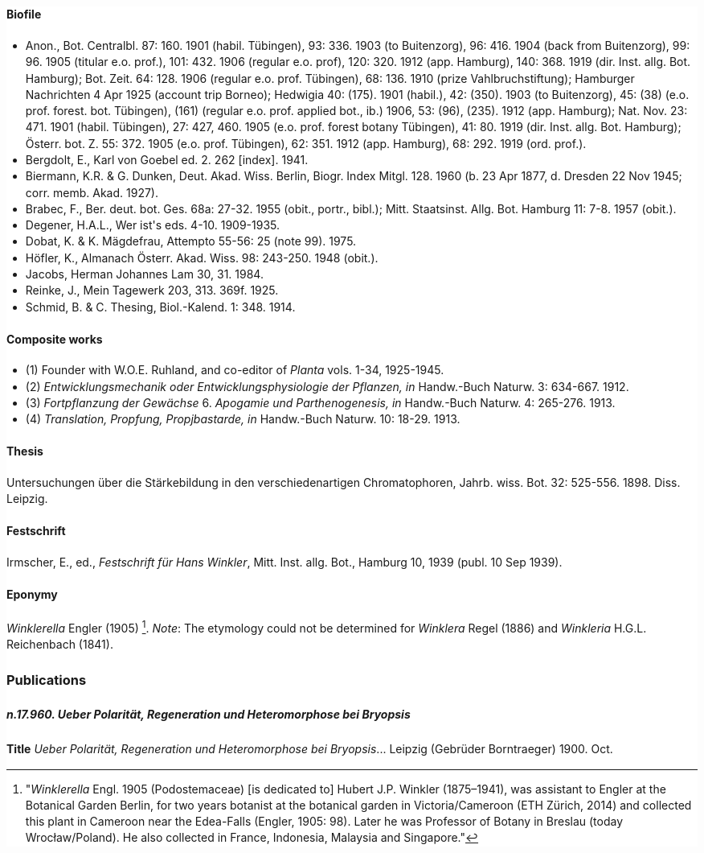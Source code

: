 #### Biofile

- Anon., Bot. Centralbl. 87: 160. 1901 (habil. Tübingen), 93: 336. 1903 (to Buitenzorg), 96: 416. 1904 (back from Buitenzorg), 99: 96. 1905 (titular e.o. prof.), 101: 432. 1906 (regular e.o. prof), 120: 320. 1912 (app. Hamburg), 140: 368. 1919 (dir. Inst. allg. Bot. Hamburg); Bot. Zeit. 64: 128. 1906 (regular e.o. prof. Tübingen), 68: 136. 1910 (prize Vahlbruchstiftung); Hamburger Nachrichten 4 Apr 1925 (account trip Borneo); Hedwigia 40: (175). 1901 (habil.), 42: (350). 1903 (to Buitenzorg), 45: (38) (e.o. prof. forest. bot. Tübingen), (161) (regular e.o. prof. applied bot., ib.) 1906, 53: (96), (235). 1912 (app. Hamburg); Nat. Nov. 23: 471. 1901 (habil. Tübingen), 27: 427, 460. 1905 (e.o. prof. forest botany Tübingen), 41: 80. 1919 (dir. Inst. allg. Bot. Hamburg); Österr. bot. Z. 55: 372. 1905 (e.o. prof. Tübingen), 62: 351. 1912 (app. Hamburg), 68: 292. 1919 (ord. prof.).
- Bergdolt, E., Karl von Goebel ed. 2. 262 \[index\]. 1941.
- Biermann, K.R. & G. Dunken, Deut. Akad. Wiss. Berlin, Biogr. Index Mitgl. 128. 1960 (b. 23 Apr 1877, d. Dresden 22 Nov 1945; corr. memb. Akad. 1927).
- Brabec, F., Ber. deut. bot. Ges. 68a: 27-32. 1955 (obit., portr., bibl.); Mitt. Staatsinst. Allg. Bot. Hamburg 11: 7-8. 1957 (obit.).
- Degener, H.A.L., Wer ist's eds. 4-10. 1909-1935.
- Dobat, K. & K. Mägdefrau, Attempto 55-56: 25 (note 99). 1975.
- Höfler, K., Almanach Österr. Akad. Wiss. 98: 243-250. 1948 (obit.).
- Jacobs, Herman Johannes Lam 30, 31. 1984.
- Reinke, J., Mein Tagewerk 203, 313. 369f. 1925.
- Schmid, B. & C. Thesing, Biol.-Kalend. 1: 348. 1914.

#### Composite works

- (1) Founder with W.O.E. Ruhland, and co-editor of *Planta* vols. 1-34, 1925-1945.
- (2) *Entwicklungsmechanik oder Entwicklungsphysiologie der Pflanzen, in* Handw.-Buch Naturw. 3: 634-667. 1912.
- (3) *Fortpflanzung der Gewächse* 6. *Apogamie und Parthenogenesis, in* Handw.-Buch Naturw. 4: 265-276. 1913.
- (4) *Translation, Propfung, Propjbastarde, in* Handw.-Buch Naturw. 10: 18-29. 1913.

#### Thesis

Untersuchungen über die Stärkebildung in den verschiedenartigen Chromatophoren, Jahrb. wiss. Bot. 32: 525-556. 1898. Diss. Leipzig.

#### Festschrift

Irmscher, E., ed., *Festschrift für Hans Winkler*, Mitt. Inst. allg. Bot., Hamburg 10, 1939 (publ. 10 Sep 1939).

#### Eponymy

*Winklerella* Engler (1905) [^1]. *Note*: The etymology could not be determined for *Winklera* Regel (1886) and *Winkleria* H.G.L. Reichenbach (1841).

### Publications

##### n.17.960. Ueber Polarität, Regeneration und Heteromorphose bei Bryopsis

**Title**
*Ueber Polarität, Regeneration und Heteromorphose bei Bryopsis*... Leipzig (Gebrüder Borntraeger) 1900. Oct.


[^1]: "*Winklerella* Engl. 1905 (Podostemaceae) \[is dedicated to\] Hubert J.P. Winkler (1875–1941), was assistant to Engler at the Botanical Garden Berlin, for two years botanist at the botanical garden in Victoria/Cameroon (ETH Zürich, 2014) and collected this plant in Cameroon near the Edea-Falls (Engler, 1905: 98). Later he was Professor of Botany in Breslau (today Wrocław/Poland). He also collected in France, Indonesia, Malaysia and Singapore."